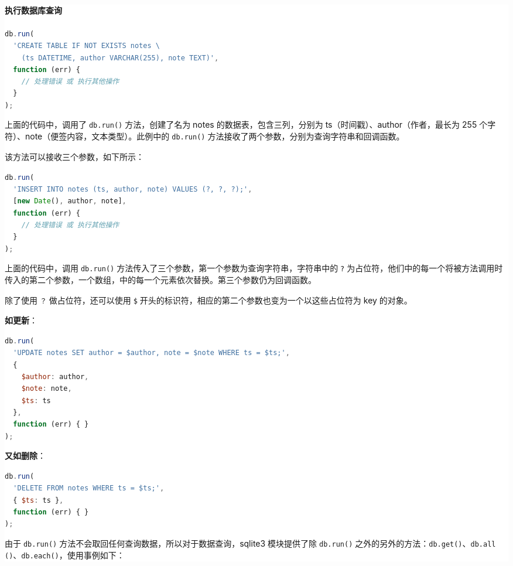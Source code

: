 

#### 执行数据库查询

``` javascript
db.run(
  'CREATE TABLE IF NOT EXISTS notes \
    (ts DATETIME, author VARCHAR(255), note TEXT)',
  function (err) {
    // 处理错误 或 执行其他操作
  }
);
```
上面的代码中，调用了 `db.run()` 方法，创建了名为 notes 的数据表，包含三列，分别为 ts（时间戳）、author（作者，最长为 255 个字符）、note（便签内容，文本类型）。此例中的 `db.run()` 方法接收了两个参数，分别为查询字符串和回调函数。

该方法可以接收三个参数，如下所示：
``` javascript
db.run(
  'INSERT INTO notes (ts, author, note) VALUES (?, ?, ?);',
  [new Date(), author, note],
  function (err) {
    // 处理错误 或 执行其他操作
  }
);
```
上面的代码中，调用 `db.run()` 方法传入了三个参数，第一个参数为查询字符串，字符串中的 `?` 为占位符，他们中的每一个将被方法调用时传入的第二个参数，一个数组，中的每一个元素依次替换。第三个参数仍为回调函数。

除了使用 `？` 做占位符，还可以使用 `$` 开头的标识符，相应的第二个参数也变为一个以这些占位符为 key 的对象。


**如更新**：

``` javascript
db.run(
  'UPDATE notes SET author = $author, note = $note WHERE ts = $ts;',
  {
    $author: author,
    $note: note,
    $ts: ts
  },
  function (err) { }
);
```


**又如删除**：

``` javascript
db.run(
  'DELETE FROM notes WHERE ts = $ts;',
  { $ts: ts },
  function (err) { }
);
```

由于 `db.run()` 方法不会取回任何查询数据，所以对于数据查询，sqlite3 模块提供了除 `db.run()` 之外的另外的方法：`db.get()`、`db.all()`、`db.each()`，使用事例如下：


[1]: https://github.com/mapbox/node-sqlite3/wiki/Control-Flow#databaseserializecallback "Contorl Flow - Database#serialize([callback])"
[2]: https://github.com/mapbox/node-sqlite3/wiki/Control-Flow#databaseparallelizecallback "Contorl Flow - Database#parallelize([callback])"